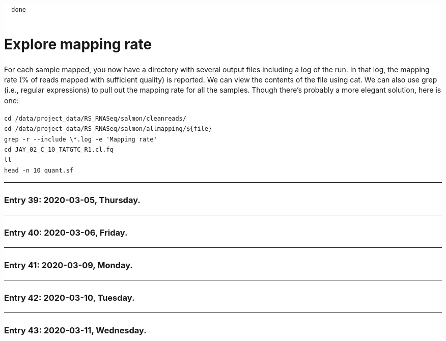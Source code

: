 ```
  done 
  ```

# Explore mapping rate
For each sample mapped, you now have a directory with several output files including a log of the run. In that log, the mapping rate (% of reads mapped with sufficient quality) is reported. We can view the contents of the file using cat. We can also use grep (i.e., regular expressions) to pull out the mapping rate for all the samples. Though there’s probably a more elegant solution, here is one:

```
cd /data/project_data/RS_RNASeq/salmon/cleanreads/
cd /data/project_data/RS_RNASeq/salmon/allmapping/${file} 
grep -r --include \*.log -e 'Mapping rate'
cd JAY_02_C_10_TATGTC_R1.cl.fq
ll
head -n 10 quant.sf

```

------    
<div id='id-section39'/>   


### Entry 39: 2020-03-05, Thursday.   



------    
<div id='id-section40'/>   


### Entry 40: 2020-03-06, Friday.   



------    
<div id='id-section41'/>   


### Entry 41: 2020-03-09, Monday.   



------    
<div id='id-section42'/>   


### Entry 42: 2020-03-10, Tuesday.   



------    
<div id='id-section43'/>   


### Entry 43: 2020-03-11, Wednesday.   
